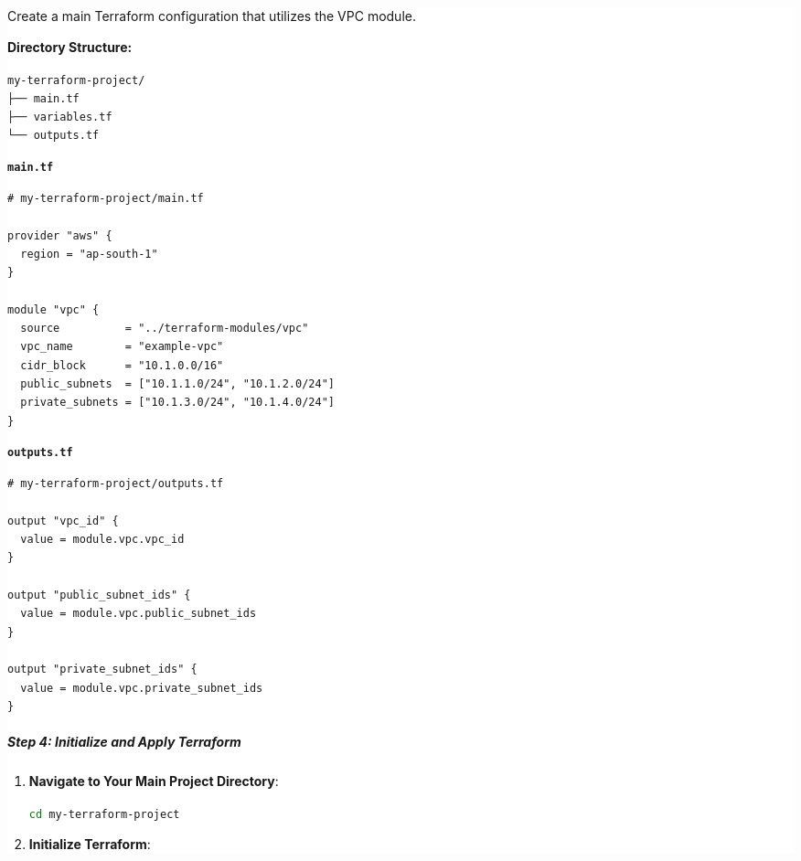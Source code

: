 Create a main Terraform configuration that utilizes the VPC module.

**Directory Structure:**

```
my-terraform-project/
├── main.tf
├── variables.tf
└── outputs.tf
```

**`main.tf`**

```hcl
# my-terraform-project/main.tf

provider "aws" {
  region = "ap-south-1"
}

module "vpc" {
  source          = "../terraform-modules/vpc"
  vpc_name        = "example-vpc"
  cidr_block      = "10.1.0.0/16"
  public_subnets  = ["10.1.1.0/24", "10.1.2.0/24"]
  private_subnets = ["10.1.3.0/24", "10.1.4.0/24"]
}
```

**`outputs.tf`**

```hcl
# my-terraform-project/outputs.tf

output "vpc_id" {
  value = module.vpc.vpc_id
}

output "public_subnet_ids" {
  value = module.vpc.public_subnet_ids
}

output "private_subnet_ids" {
  value = module.vpc.private_subnet_ids
}
```

##### **Step 4: Initialize and Apply Terraform**

1. **Navigate to Your Main Project Directory**:

   ```bash
   cd my-terraform-project
   ```

2. **Initialize Terraform**:
